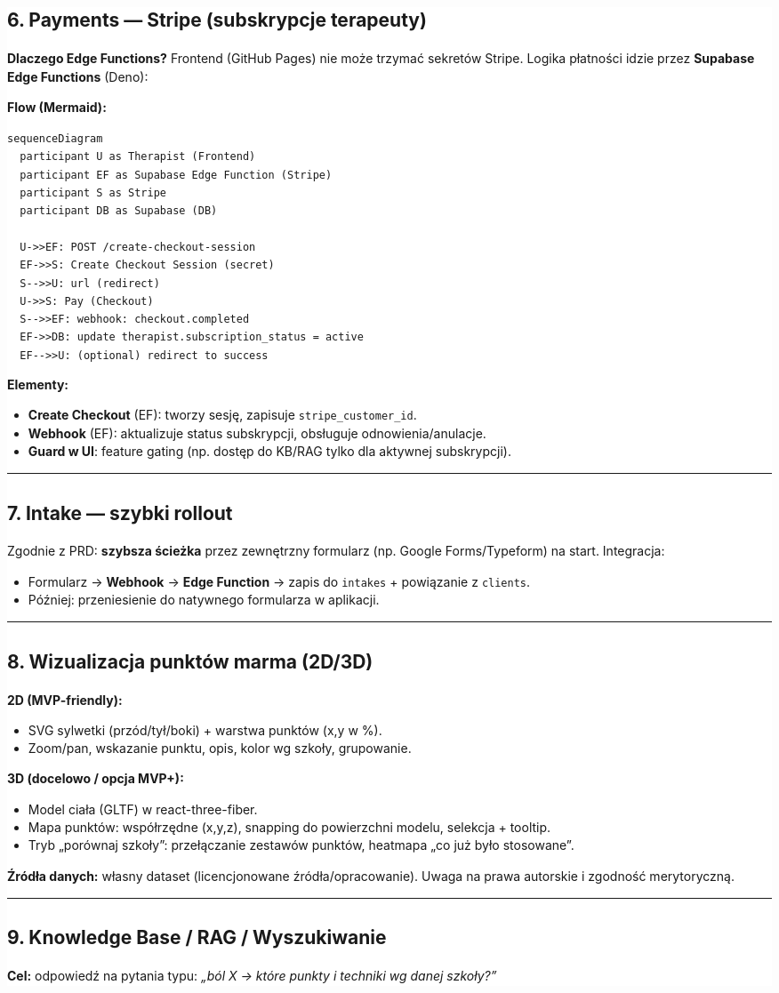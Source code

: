 
## 6. Payments — Stripe (subskrypcje terapeuty)
**Dlaczego Edge Functions?** Frontend (GitHub Pages) nie może trzymać sekretów Stripe. Logika płatności idzie przez **Supabase Edge Functions** (Deno):

**Flow (Mermaid):**
```mermaid
sequenceDiagram
  participant U as Therapist (Frontend)
  participant EF as Supabase Edge Function (Stripe)
  participant S as Stripe
  participant DB as Supabase (DB)

  U->>EF: POST /create-checkout-session
  EF->>S: Create Checkout Session (secret)
  S-->>U: url (redirect)
  U->>S: Pay (Checkout)
  S-->>EF: webhook: checkout.completed
  EF->>DB: update therapist.subscription_status = active
  EF-->>U: (optional) redirect to success
```

**Elementy:**
- **Create Checkout** (EF): tworzy sesję, zapisuje `stripe_customer_id`.  
- **Webhook** (EF): aktualizuje status subskrypcji, obsługuje odnowienia/anulacje.  
- **Guard w UI**: feature gating (np. dostęp do KB/RAG tylko dla aktywnej subskrypcji).

---

## 7. Intake — szybki rollout
Zgodnie z PRD: **szybsza ścieżka** przez zewnętrzny formularz (np. Google Forms/Typeform) na start. Integracja:
- Formularz → **Webhook** → **Edge Function** → zapis do `intakes` + powiązanie z `clients`.  
- Później: przeniesienie do natywnego formularza w aplikacji.

---

## 8. Wizualizacja punktów marma (2D/3D)
**2D (MVP-friendly):**
- SVG sylwetki (przód/tył/boki) + warstwa punktów (x,y w %).  
- Zoom/pan, wskazanie punktu, opis, kolor wg szkoły, grupowanie.

**3D (docelowo / opcja MVP+):**
- Model ciała (GLTF) w react-three-fiber.  
- Mapa punktów: współrzędne (x,y,z), snapping do powierzchni modelu, selekcja + tooltip.  
- Tryb „porównaj szkoły”: przełączanie zestawów punktów, heatmapa „co już było stosowane”.

**Źródła danych:** własny dataset (licencjonowane źródła/opracowanie). Uwaga na prawa autorskie i zgodność merytoryczną.

---

## 9. Knowledge Base / RAG / Wyszukiwanie
**Cel:** odpowiedź na pytania typu: _„ból X → które punkty i techniki wg danej szkoły?”_
